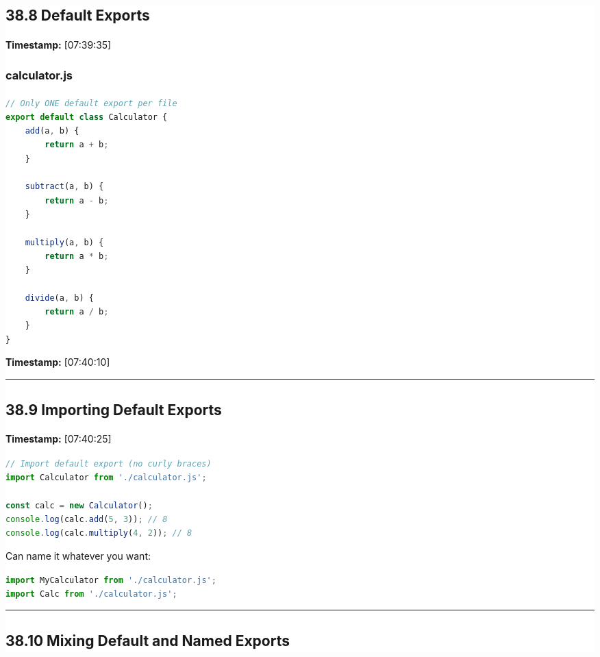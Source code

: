 
## 38.8 Default Exports

**Timestamp:** [07:39:35]

### calculator.js

```javascript
// Only ONE default export per file
export default class Calculator {
    add(a, b) {
        return a + b;
    }
    
    subtract(a, b) {
        return a - b;
    }
    
    multiply(a, b) {
        return a * b;
    }
    
    divide(a, b) {
        return a / b;
    }
}
```

**Timestamp:** [07:40:10]

---

## 38.9 Importing Default Exports

**Timestamp:** [07:40:25]

```javascript
// Import default export (no curly braces)
import Calculator from './calculator.js';

const calc = new Calculator();
console.log(calc.add(5, 3)); // 8
console.log(calc.multiply(4, 2)); // 8
```

Can name it whatever you want:

```javascript
import MyCalculator from './calculator.js';
import Calc from './calculator.js';
```

---

## 38.10 Mixing Default and Named Exports
